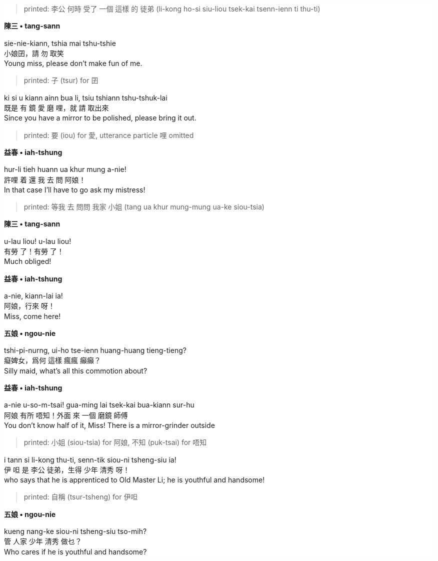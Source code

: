 > printed: 李公 何時 受了 一個 這樣 的 徒弟 (li-kong ho-si siu-liou tsek-kai tsenn-ienn ti thu-ti)

**陳三 • tang-sann**

sie-nie-kiann, tshia mai tshu-tshie<br/>
小娘囝，請 勿 取笑<br/>
Young miss, please don’t make fun of me.

> printed: 子 (tsur) for 囝

ki si u kiann ainn bua li, tsiu tshiann tshu-tshuk-lai<br/>
既是 有 鏡 愛 磨 哩，就 請 取出來<br/>
Since you have a mirror to be polished, please bring it out.

> printed: 要 (iou) for 愛, utterance particle 哩 omitted

**益春 • iah-tshung**

hur-li tieh huann ua khur mung a-nie! <br/>
許哩 着 還 我 去 問 阿娘！<br/>
In that case I’ll have to go ask my mistress!

> printed: 等我 去 問問 我家 小姐 (tang ua khur mung-mung ua-ke siou-tsia)

**陳三 • tang-sann**

u-lau liou! u-lau liou!<br/>
有勞 了！有勞 了！<br/>
Much obliged!

**益春 • iah-tshung**

a-nie, kiann-lai ia! <br/>
阿娘，行來 呀！<br/>
Miss, come here!

**五娘 • ngou-nie**

tshi-pi-nurng, ui-ho tse-ienn huang-huang tieng-tieng?<br/>
癡婢女，爲何 這樣 瘋瘋 癲癲？<br/>
Silly maid, what’s all this commotion about?

**益春 • iah-tshung**

a-nie u-so-m-tsai! gua-ming lai tsek-kai bua-kiann sur-hu<br/>
阿娘 有所 唔知！外面 來 一個 磨鏡 師傅<br/>
You don’t know half of it, Miss! There is a mirror-grinder outside

> printed: 小姐 (siou-tsia) for 阿娘, 不知 (puk-tsai) for 唔知

i tann si li-kong thu-ti, senn-tik siou-ni tsheng-siu ia!<br/>
伊 呾 是 李公 徒弟，生得 少年 清秀 呀！<br/>
who says that he is apprenticed to Old Master Li; he is youthful and handsome!

> printed: 自稱 (tsur-tsheng) for 伊呾

**五娘 • ngou-nie**

kueng nang-ke siou-ni tsheng-siu tso-mih?<br/>
管 人家 少年 清秀 做乜？<br/>
Who cares if he is youthful and handsome?
